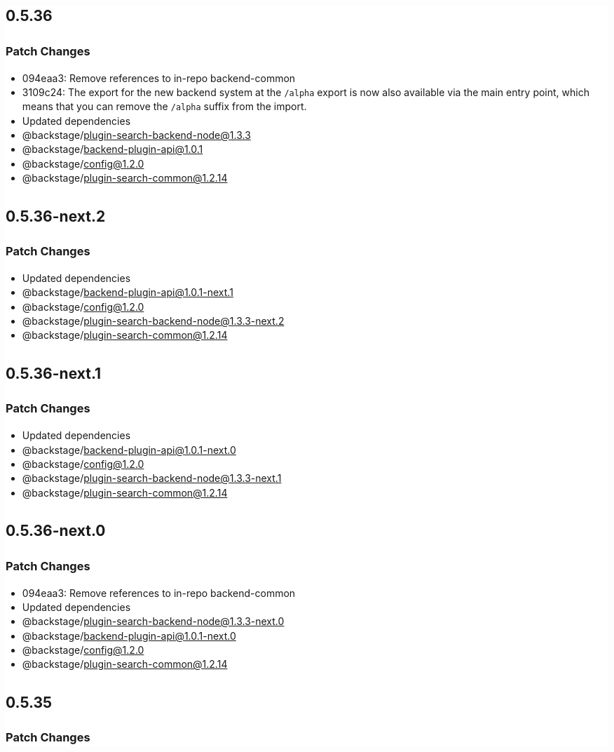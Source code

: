 ## 0.5.36

### Patch Changes

- 094eaa3: Remove references to in-repo backend-common
- 3109c24: The export for the new backend system at the `/alpha` export is now also available via the main entry point, which means that you can remove the `/alpha` suffix from the import.
- Updated dependencies
 - @backstage/plugin-search-backend-node@1.3.3
 - @backstage/backend-plugin-api@1.0.1
 - @backstage/config@1.2.0
 - @backstage/plugin-search-common@1.2.14

## 0.5.36-next.2

### Patch Changes

- Updated dependencies
 - @backstage/backend-plugin-api@1.0.1-next.1
 - @backstage/config@1.2.0
 - @backstage/plugin-search-backend-node@1.3.3-next.2
 - @backstage/plugin-search-common@1.2.14

## 0.5.36-next.1

### Patch Changes

- Updated dependencies
 - @backstage/backend-plugin-api@1.0.1-next.0
 - @backstage/config@1.2.0
 - @backstage/plugin-search-backend-node@1.3.3-next.1
 - @backstage/plugin-search-common@1.2.14

## 0.5.36-next.0

### Patch Changes

- 094eaa3: Remove references to in-repo backend-common
- Updated dependencies
 - @backstage/plugin-search-backend-node@1.3.3-next.0
 - @backstage/backend-plugin-api@1.0.1-next.0
 - @backstage/config@1.2.0
 - @backstage/plugin-search-common@1.2.14

## 0.5.35

### Patch Changes
